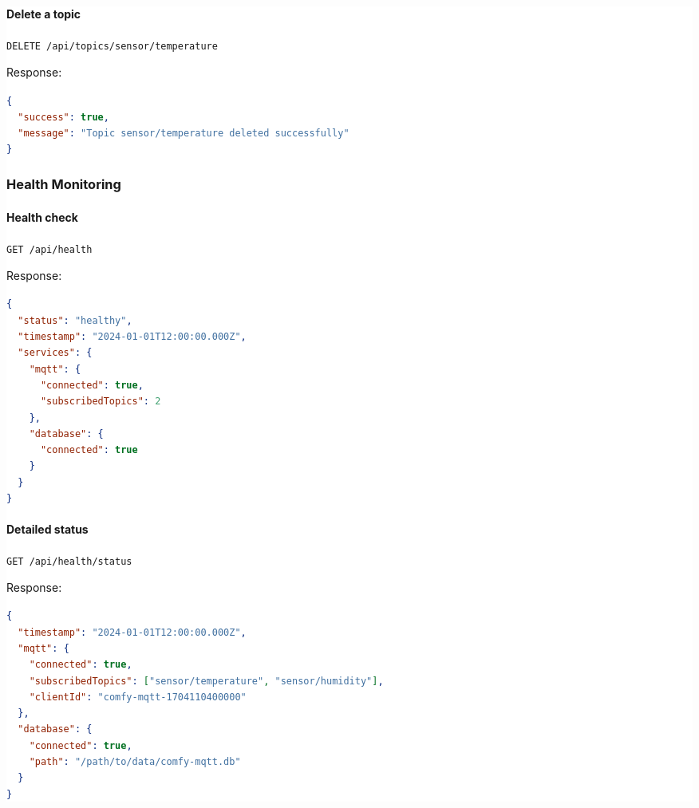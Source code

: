 #### Delete a topic
```http
DELETE /api/topics/sensor/temperature
```

Response:
```json
{
  "success": true,
  "message": "Topic sensor/temperature deleted successfully"
}
```

### Health Monitoring

#### Health check
```http
GET /api/health
```

Response:
```json
{
  "status": "healthy",
  "timestamp": "2024-01-01T12:00:00.000Z",
  "services": {
    "mqtt": {
      "connected": true,
      "subscribedTopics": 2
    },
    "database": {
      "connected": true
    }
  }
}
```

#### Detailed status
```http
GET /api/health/status
```

Response:
```json
{
  "timestamp": "2024-01-01T12:00:00.000Z",
  "mqtt": {
    "connected": true,
    "subscribedTopics": ["sensor/temperature", "sensor/humidity"],
    "clientId": "comfy-mqtt-1704110400000"
  },
  "database": {
    "connected": true,
    "path": "/path/to/data/comfy-mqtt.db"
  }
}
```
